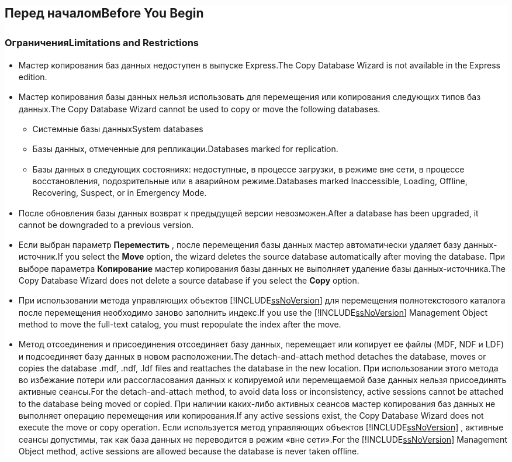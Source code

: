##  <a name="before-you-begin"></a><a name="BeforeYouBegin"></a> <span data-ttu-id="64408-123">Перед началом</span><span class="sxs-lookup"><span data-stu-id="64408-123">Before You Begin</span></span>  
  
###  <a name="limitations-and-restrictions"></a><a name="Restrictions"></a> <span data-ttu-id="64408-124">Ограничения</span><span class="sxs-lookup"><span data-stu-id="64408-124">Limitations and Restrictions</span></span>  
  
-   <span data-ttu-id="64408-125">Мастер копирования баз данных недоступен в выпуске Express.</span><span class="sxs-lookup"><span data-stu-id="64408-125">The Copy Database Wizard is not available in the Express edition.</span></span>  
  
-   <span data-ttu-id="64408-126">Мастер копирования базы данных нельзя использовать для перемещения или копирования следующих типов баз данных.</span><span class="sxs-lookup"><span data-stu-id="64408-126">The Copy Database Wizard cannot be used to copy or move the following databases.</span></span>  
  
    -   <span data-ttu-id="64408-127">Системные базы данных</span><span class="sxs-lookup"><span data-stu-id="64408-127">System databases</span></span>  
  
    -   <span data-ttu-id="64408-128">Базы данных, отмеченные для репликации.</span><span class="sxs-lookup"><span data-stu-id="64408-128">Databases marked for replication.</span></span>  
  
    -   <span data-ttu-id="64408-129">Базы данных в следующих состояниях: недоступные, в процессе загрузки, в режиме вне сети, в процессе восстановления, подозрительные или в аварийном режиме.</span><span class="sxs-lookup"><span data-stu-id="64408-129">Databases marked Inaccessible, Loading, Offline, Recovering, Suspect, or in Emergency Mode.</span></span>  
  
-   <span data-ttu-id="64408-130">После обновления базы данных возврат к предыдущей версии невозможен.</span><span class="sxs-lookup"><span data-stu-id="64408-130">After a database has been upgraded, it cannot be downgraded to a previous version.</span></span>  
  
-   <span data-ttu-id="64408-131">Если выбран параметр **Переместить** , после перемещения базы данных мастер автоматически удаляет базу данных-источник.</span><span class="sxs-lookup"><span data-stu-id="64408-131">If you select the **Move** option, the wizard deletes the source database automatically after moving the database.</span></span> <span data-ttu-id="64408-132">При выборе параметра **Копирование** мастер копирования базы данных не выполняет удаление базы данных-источника.</span><span class="sxs-lookup"><span data-stu-id="64408-132">The Copy Database Wizard does not delete a source database if you select the **Copy** option.</span></span>  
  
-   <span data-ttu-id="64408-133">При использовании метода управляющих объектов [!INCLUDE[ssNoVersion](../../includes/ssnoversion-md.md)] для перемещения полнотекстового каталога после перемещения необходимо заново заполнить индекс.</span><span class="sxs-lookup"><span data-stu-id="64408-133">If you use the [!INCLUDE[ssNoVersion](../../includes/ssnoversion-md.md)] Management Object method to move the full-text catalog, you must repopulate the index after the move.</span></span>  
  
-   <span data-ttu-id="64408-134">Метод отсоединения и присоединения отсоединяет базу данных, перемещает или копирует ее файлы (MDF, NDF и LDF) и подсоединяет базу данных в новом расположении.</span><span class="sxs-lookup"><span data-stu-id="64408-134">The detach-and-attach method detaches the database, moves or copies the database .mdf, .ndf, .ldf files and reattaches the database in the new location.</span></span> <span data-ttu-id="64408-135">При использовании этого метода во избежание потери или рассогласования данных к копируемой или перемещаемой базе данных нельзя присоединять активные сеансы.</span><span class="sxs-lookup"><span data-stu-id="64408-135">For the detach-and-attach method, to avoid data loss or inconsistency, active sessions cannot be attached to the database being moved or copied.</span></span> <span data-ttu-id="64408-136">При наличии каких-либо активных сеансов мастер копирования баз данных не выполняет операцию перемещения или копирования.</span><span class="sxs-lookup"><span data-stu-id="64408-136">If any active sessions exist, the Copy Database Wizard does not execute the move or copy operation.</span></span> <span data-ttu-id="64408-137">Если используется метод управляющих объектов [!INCLUDE[ssNoVersion](../../includes/ssnoversion-md.md)] , активные сеансы допустимы, так как база данных не переводится в режим «вне сети».</span><span class="sxs-lookup"><span data-stu-id="64408-137">For the [!INCLUDE[ssNoVersion](../../includes/ssnoversion-md.md)] Management Object method, active sessions are allowed because the database is never taken offline.</span></span>  
  